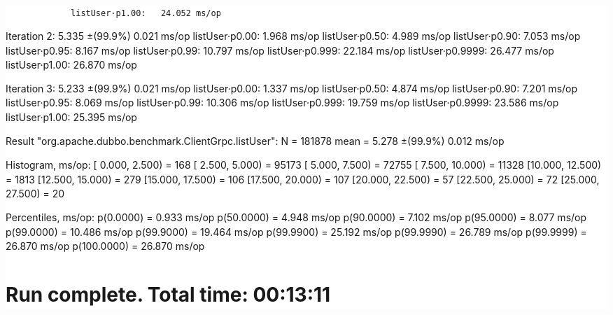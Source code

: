                  listUser·p1.00:   24.052 ms/op

Iteration   2: 5.335 ±(99.9%) 0.021 ms/op
                 listUser·p0.00:   1.968 ms/op
                 listUser·p0.50:   4.989 ms/op
                 listUser·p0.90:   7.053 ms/op
                 listUser·p0.95:   8.167 ms/op
                 listUser·p0.99:   10.797 ms/op
                 listUser·p0.999:  22.184 ms/op
                 listUser·p0.9999: 26.477 ms/op
                 listUser·p1.00:   26.870 ms/op

Iteration   3: 5.233 ±(99.9%) 0.021 ms/op
                 listUser·p0.00:   1.337 ms/op
                 listUser·p0.50:   4.874 ms/op
                 listUser·p0.90:   7.201 ms/op
                 listUser·p0.95:   8.069 ms/op
                 listUser·p0.99:   10.306 ms/op
                 listUser·p0.999:  19.759 ms/op
                 listUser·p0.9999: 23.586 ms/op
                 listUser·p1.00:   25.395 ms/op



Result "org.apache.dubbo.benchmark.ClientGrpc.listUser":
  N = 181878
  mean =      5.278 ±(99.9%) 0.012 ms/op

  Histogram, ms/op:
    [ 0.000,  2.500) = 168 
    [ 2.500,  5.000) = 95173 
    [ 5.000,  7.500) = 72755 
    [ 7.500, 10.000) = 11328 
    [10.000, 12.500) = 1813 
    [12.500, 15.000) = 279 
    [15.000, 17.500) = 106 
    [17.500, 20.000) = 107 
    [20.000, 22.500) = 57 
    [22.500, 25.000) = 72 
    [25.000, 27.500) = 20 

  Percentiles, ms/op:
      p(0.0000) =      0.933 ms/op
     p(50.0000) =      4.948 ms/op
     p(90.0000) =      7.102 ms/op
     p(95.0000) =      8.077 ms/op
     p(99.0000) =     10.486 ms/op
     p(99.9000) =     19.464 ms/op
     p(99.9900) =     25.192 ms/op
     p(99.9990) =     26.789 ms/op
     p(99.9999) =     26.870 ms/op
    p(100.0000) =     26.870 ms/op


# Run complete. Total time: 00:13:11
